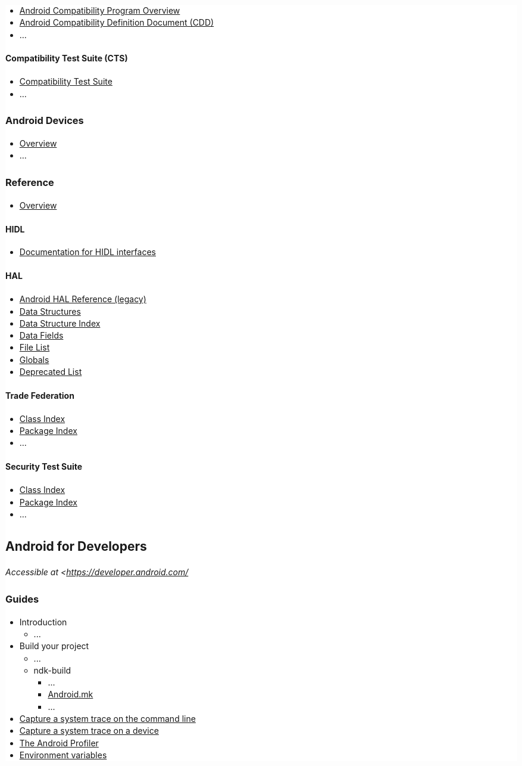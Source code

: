 * [Android Compatibility Program Overview](https://source.android.com/docs/compatibility/overview)
* [Android Compatibility Definition Document (CDD)](https://source.android.com/docs/compatibility/cdd)
* ...

#### Compatibility Test Suite (CTS)

* [Compatibility Test Suite](https://source.android.com/docs/compatibility/cts)
* ...

### Android Devices

* [Overview](https://source.android.com/docs/devices)
* ...

### Reference

* [Overview](https://source.android.com/reference)

#### HIDL

* [Documentation for HIDL interfaces](https://source.android.com/reference/hidl)

#### HAL

* [Android HAL Reference (legacy)](https://source.android.com/reference/hal)
* [Data Structures](https://source.android.com/reference/hal/annotated)
* [Data Structure Index](https://source.android.com/reference/hal/classes)
* [Data Fields](https://source.android.com/reference/hal/functions)
* [File List](https://source.android.com/reference/hal/files)
* [Globals](https://source.android.com/reference/hal/globals)
* [Deprecated List](https://source.android.com/reference/hal/deprecated)

#### Trade Federation

* [Class Index](https://source.android.com/reference/tradefed/classes)
* [Package Index](https://source.android.com/reference/tradefed/packages)
* ...

#### Security Test Suite

* [Class Index](https://source.android.com/reference/sts/classes)
* [Package Index](https://source.android.com/reference/sts/packages)
* ...

## Android for Developers

*Accessible at <https://developer.android.com/*

### Guides

* Introduction
  * ...
* Build your project
  * ...
  * ndk-build
    * ...
    * [Android.mk](https://developer.android.com/ndk/guides/android_mk)
    * ...
* [Capture a system trace on the command line](https://developer.android.com/topic/performance/tracing/command-line)
* [Capture a system trace on a device](https://developer.android.com/topic/performance/tracing/on-device)
* [The Android Profiler](https://developer.android.com/studio/profile/android-profiler)
* [Environment variables](https://developer.android.com/studio/command-line/variables)